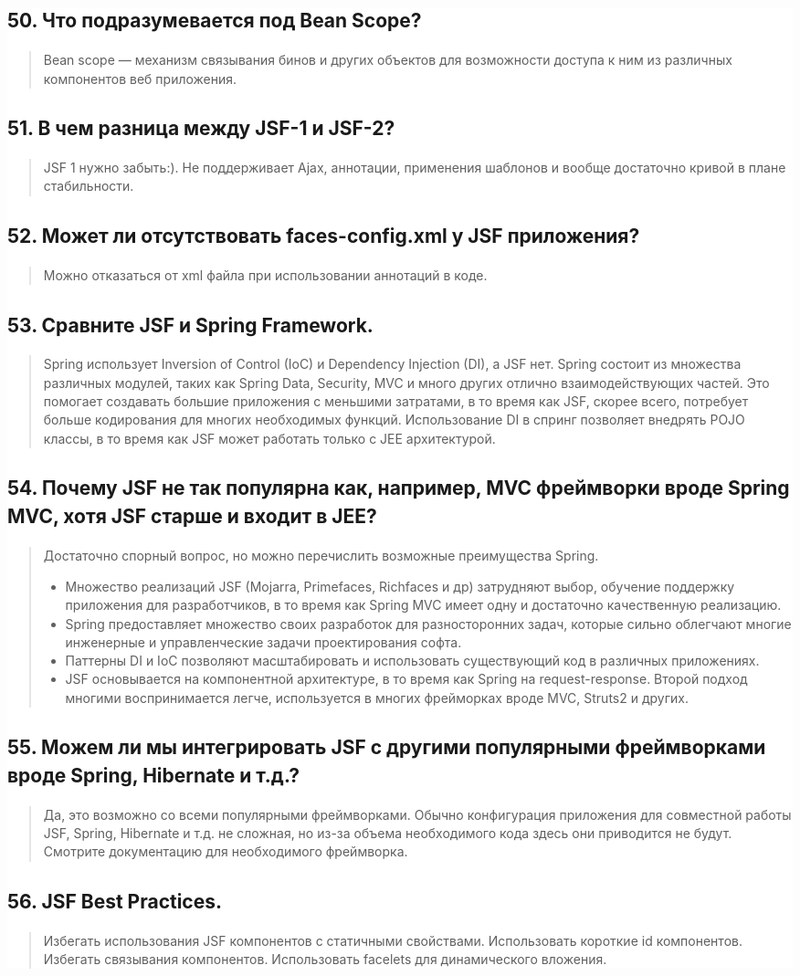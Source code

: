 ## 50. Что подразумевается под Bean Scope?
>Bean scope — механизм связывания бинов и других объектов для возможности доступа к ним из различных компонентов веб приложения.

## 51. В чем разница между JSF-1 и JSF-2?
>JSF 1 нужно забыть:). Не поддерживает Ajax, аннотации, применения шаблонов и вообще достаточно кривой в плане стабильности.

## 52. Может ли отсутствовать faces-config.xml у JSF приложения?
>Можно отказаться от xml файла при использовании аннотаций в коде.

## 53. Сравните JSF и Spring Framework.
>Spring использует Inversion of Control (IoC) и Dependency Injection (DI), а JSF нет.
>Spring состоит из множества различных модулей, таких как Spring Data, Security, MVC и много других отлично взаимодействующих частей. Это помогает создавать большие приложения с меньшими затратами, в то время как JSF, скорее всего, потребует больше кодирования для многих необходимых функций.
>Использование DI в спринг позволяет внедрять POJO классы, в то время как JSF может работать только с JEE архитектурой.

## 54. Почему JSF не так популярна как, например, MVC фреймворки вроде Spring MVC, хотя JSF старше и входит в JEE?
>Достаточно спорный вопрос, но можно перечислить возможные преимущества Spring.
> - Множество реализаций JSF (Mojarra, Primefaces, Richfaces и др) затрудняют выбор, обучение поддержку приложения для разработчиков, в то время как Spring MVC имеет одну и достаточно качественную реализацию.
> - Spring предоставляет множество своих разработок для разносторонних задач, которые сильно облегчают многие инженерные и управленческие задачи проектирования софта.
> - Паттерны DI и IoC позволяют масштабировать и использовать существующий код в различных приложениях.
> - JSF основывается на компонентной архитектуре, в то время как Spring на request-response. Второй подход многими воспринимается легче, используется в многих фрейморках вроде MVC, Struts2 и других.

## 55. Можем ли мы интегрировать JSF с другими популярными фреймворками вроде Spring, Hibernate и т.д.?
>Да, это возможно со всеми популярными фреймворками. Обычно конфигурация приложения для совместной работы JSF, Spring, Hibernate и т.д. не сложная, но из-за объема необходимого кода здесь они приводится не будут. Смотрите документацию для необходимого фреймворка.

## 56. JSF Best Practices.
> Избегать использования JSF компонентов с статичными свойствами.
> Использовать короткие id компонентов.
> Избегать связывания компонентов.
> Использовать facelets для динамического вложения.
